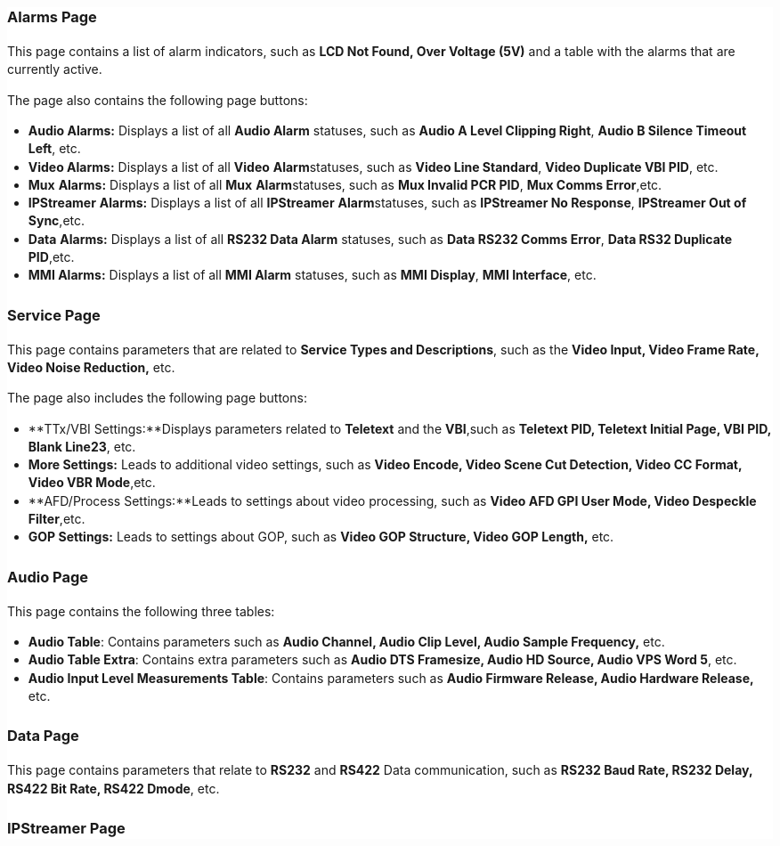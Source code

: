 ### Alarms Page

This page contains a list of alarm indicators, such as **LCD Not Found, Over Voltage (5V)** and a table with the alarms that are currently active.

The page also contains the following page buttons:

- **Audio Alarms:** Displays a list of all **Audio Alarm** statuses, such as **Audio A Level Clipping Right**, **Audio B Silence Timeout Left**, etc.
- **Video Alarms:** Displays a list of all **Video** **Alarm**statuses, such as **Video Line Standard**, **Video Duplicate VBI PID**, etc.
- **Mux** **Alarms:** Displays a list of all **Mux** **Alarm**statuses, such as **Mux Invalid PCR PID**, **Mux Comms Error**,etc.
- **IPStreamer** **Alarms:** Displays a list of all **IPStreamer** **Alarm**statuses, such as **IPStreamer No Response**, **IPStreamer Out of Sync**,etc.
- **Data** **Alarms:** Displays a list of all **RS232 Data Alarm** statuses, such as **Data RS232 Comms Error**, **Data RS32 Duplicate PID**,etc.
- **MMI Alarms:** Displays a list of all **MMI Alarm** statuses, such as **MMI Display**, **MMI Interface**, etc.

### Service Page

This page contains parameters that are related to **Service Types and Descriptions**, such as the **Video Input, Video Frame Rate, Video Noise Reduction,** etc.

The page also includes the following page buttons:

- **TTx/VBI Settings:**Displays parameters related to **Teletext** and the **VBI**,such as **Teletext PID, Teletext Initial Page, VBI PID, Blank Line23**, etc.
- **More Settings:** Leads to additional video settings, such as **Video Encode, Video Scene Cut Detection, Video CC Format, Video VBR Mode**,etc.
- **AFD/Process Settings:**Leads to settings about video processing, such as **Video AFD GPI User Mode, Video Despeckle Filter**,etc.
- **GOP Settings:** Leads to settings about GOP, such as **Video GOP Structure, Video GOP Length,** etc.

### Audio Page

This page contains the following three tables:

- **Audio Table**: Contains parameters such as **Audio Channel, Audio Clip Level, Audio Sample Frequency,** etc.
- **Audio Table Extra**: Contains extra parameters such as **Audio DTS Framesize, Audio HD Source, Audio VPS Word 5**, etc.
- **Audio Input Level Measurements Table**: Contains parameters such as **Audio Firmware Release, Audio Hardware Release,** etc.

### Data Page

This page contains parameters that relate to **RS232** and **RS422** Data communication, such as **RS232 Baud Rate, RS232 Delay, RS422 Bit Rate, RS422 Dmode**, etc.

### IPStreamer Page
